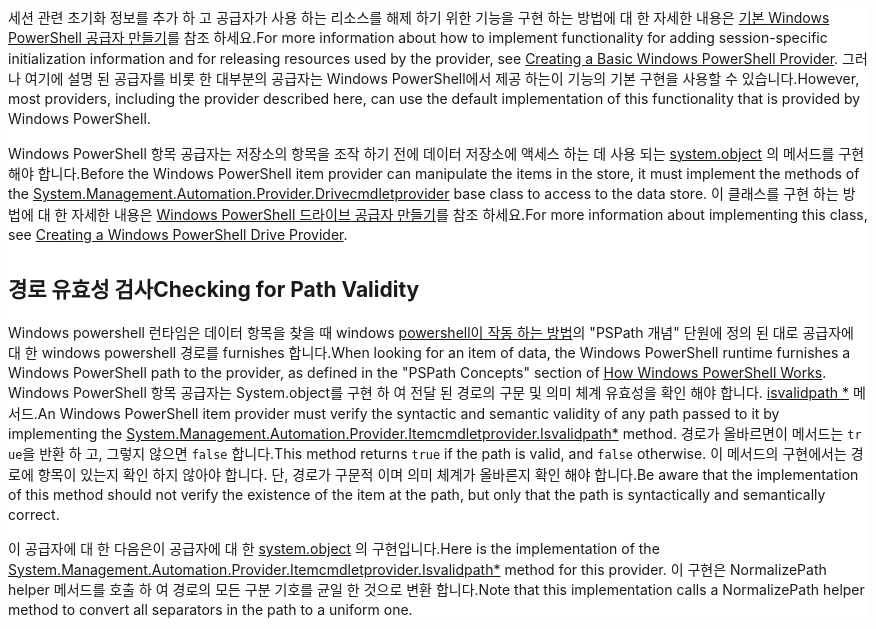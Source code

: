 <span data-ttu-id="c99af-122">세션 관련 초기화 정보를 추가 하 고 공급자가 사용 하는 리소스를 해제 하기 위한 기능을 구현 하는 방법에 대 한 자세한 내용은 [기본 Windows PowerShell 공급자 만들기](./creating-a-basic-windows-powershell-provider.md)를 참조 하세요.</span><span class="sxs-lookup"><span data-stu-id="c99af-122">For more information about how to implement functionality for adding session-specific initialization information and for releasing resources used by the provider, see [Creating a Basic Windows PowerShell Provider](./creating-a-basic-windows-powershell-provider.md).</span></span>
<span data-ttu-id="c99af-123">그러나 여기에 설명 된 공급자를 비롯 한 대부분의 공급자는 Windows PowerShell에서 제공 하는이 기능의 기본 구현을 사용할 수 있습니다.</span><span class="sxs-lookup"><span data-stu-id="c99af-123">However, most providers, including the provider described here, can use the default implementation of this functionality that is provided by Windows PowerShell.</span></span>

<span data-ttu-id="c99af-124">Windows PowerShell 항목 공급자는 저장소의 항목을 조작 하기 전에 데이터 저장소에 액세스 하는 데 사용 되는 [system.object](/dotnet/api/System.Management.Automation.Provider.DriveCmdletProvider) 의 메서드를 구현 해야 합니다.</span><span class="sxs-lookup"><span data-stu-id="c99af-124">Before the Windows PowerShell item provider can manipulate the items in the store, it must implement the methods of the [System.Management.Automation.Provider.Drivecmdletprovider](/dotnet/api/System.Management.Automation.Provider.DriveCmdletProvider) base class to access to the data store.</span></span> <span data-ttu-id="c99af-125">이 클래스를 구현 하는 방법에 대 한 자세한 내용은 [Windows PowerShell 드라이브 공급자 만들기](./creating-a-windows-powershell-drive-provider.md)를 참조 하세요.</span><span class="sxs-lookup"><span data-stu-id="c99af-125">For more information about implementing this class, see [Creating a Windows PowerShell Drive Provider](./creating-a-windows-powershell-drive-provider.md).</span></span>

## <a name="checking-for-path-validity"></a><span data-ttu-id="c99af-126">경로 유효성 검사</span><span class="sxs-lookup"><span data-stu-id="c99af-126">Checking for Path Validity</span></span>

<span data-ttu-id="c99af-127">Windows powershell 런타임은 데이터 항목을 찾을 때 windows [powershell이 작동 하는 방법](/previous-versions/ms714658(v=vs.85))의 "PSPath 개념" 단원에 정의 된 대로 공급자에 대 한 windows powershell 경로를 furnishes 합니다.</span><span class="sxs-lookup"><span data-stu-id="c99af-127">When looking for an item of data, the Windows PowerShell runtime furnishes a Windows PowerShell path to the provider, as defined in the "PSPath Concepts" section of [How Windows PowerShell Works](/previous-versions/ms714658(v=vs.85)).</span></span>
<span data-ttu-id="c99af-128">Windows PowerShell 항목 공급자는 System.object를 구현 하 여 전달 된 경로의 구문 및 의미 체계 유효성을 확인 해야 합니다. [isvalidpath \*](/dotnet/api/System.Management.Automation.Provider.ItemCmdletProvider.IsValidPath) 메서드.</span><span class="sxs-lookup"><span data-stu-id="c99af-128">An Windows PowerShell item provider must verify the syntactic and semantic validity of any path passed to it by implementing the [System.Management.Automation.Provider.Itemcmdletprovider.Isvalidpath\*](/dotnet/api/System.Management.Automation.Provider.ItemCmdletProvider.IsValidPath) method.</span></span> <span data-ttu-id="c99af-129">경로가 올바르면이 메서드는 `true`을 반환 하 고, 그렇지 않으면 `false` 합니다.</span><span class="sxs-lookup"><span data-stu-id="c99af-129">This method returns `true` if the path is valid, and `false` otherwise.</span></span> <span data-ttu-id="c99af-130">이 메서드의 구현에서는 경로에 항목이 있는지 확인 하지 않아야 합니다. 단, 경로가 구문적 이며 의미 체계가 올바른지 확인 해야 합니다.</span><span class="sxs-lookup"><span data-stu-id="c99af-130">Be aware that the implementation of this method should not verify the existence of the item at the path, but only that the path is syntactically and semantically correct.</span></span>

<span data-ttu-id="c99af-131">이 공급자에 대 한 다음은이 공급자에 대 한 [system.object](/dotnet/api/System.Management.Automation.Provider.ItemCmdletProvider.IsValidPath) 의 구현입니다.</span><span class="sxs-lookup"><span data-stu-id="c99af-131">Here is the implementation of the [System.Management.Automation.Provider.Itemcmdletprovider.Isvalidpath\*](/dotnet/api/System.Management.Automation.Provider.ItemCmdletProvider.IsValidPath) method for this provider.</span></span> <span data-ttu-id="c99af-132">이 구현은 NormalizePath helper 메서드를 호출 하 여 경로의 모든 구분 기호를 균일 한 것으로 변환 합니다.</span><span class="sxs-lookup"><span data-stu-id="c99af-132">Note that this implementation calls a NormalizePath helper method to convert all separators in the path to a uniform one.</span></span>

